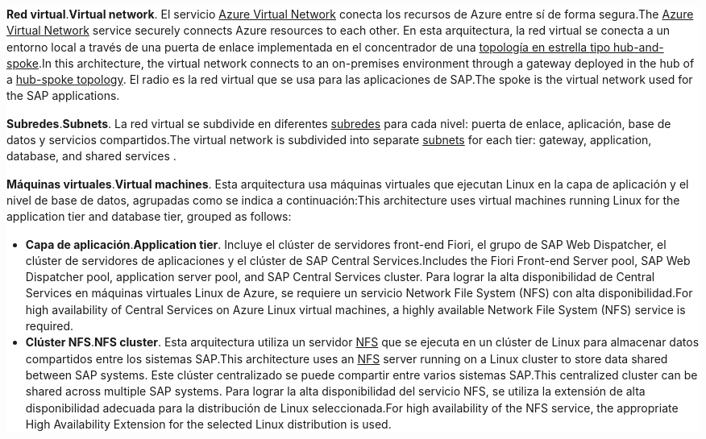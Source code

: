 <span data-ttu-id="3c4d6-111">**Red virtual**.</span><span class="sxs-lookup"><span data-stu-id="3c4d6-111">**Virtual network**.</span></span> <span data-ttu-id="3c4d6-112">El servicio [Azure Virtual Network](/azure/virtual-network/virtual-networks-overview) conecta los recursos de Azure entre sí de forma segura.</span><span class="sxs-lookup"><span data-stu-id="3c4d6-112">The [Azure Virtual Network](/azure/virtual-network/virtual-networks-overview) service securely connects Azure resources to each other.</span></span> <span data-ttu-id="3c4d6-113">En esta arquitectura, la red virtual se conecta a un entorno local a través de una puerta de enlace implementada en el concentrador de una [topología en estrella tipo hub-and-spoke](../hybrid-networking/hub-spoke.md).</span><span class="sxs-lookup"><span data-stu-id="3c4d6-113">In this architecture, the virtual network connects to an on-premises environment through a gateway deployed in the hub of a [hub-spoke topology](../hybrid-networking/hub-spoke.md).</span></span> <span data-ttu-id="3c4d6-114">El radio es la red virtual que se usa para las aplicaciones de SAP.</span><span class="sxs-lookup"><span data-stu-id="3c4d6-114">The spoke is the virtual network used for the SAP applications.</span></span>

<span data-ttu-id="3c4d6-115">**Subredes**.</span><span class="sxs-lookup"><span data-stu-id="3c4d6-115">**Subnets**.</span></span> <span data-ttu-id="3c4d6-116">La red virtual se subdivide en diferentes [subredes](/azure/virtual-network/virtual-network-manage-subnet) para cada nivel: puerta de enlace, aplicación, base de datos y servicios compartidos.</span><span class="sxs-lookup"><span data-stu-id="3c4d6-116">The virtual network is subdivided into separate [subnets](/azure/virtual-network/virtual-network-manage-subnet) for each tier: gateway, application, database, and shared services .</span></span> 

<span data-ttu-id="3c4d6-117">**Máquinas virtuales**.</span><span class="sxs-lookup"><span data-stu-id="3c4d6-117">**Virtual machines**.</span></span> <span data-ttu-id="3c4d6-118">Esta arquitectura usa máquinas virtuales que ejecutan Linux en la capa de aplicación y el nivel de base de datos, agrupadas como se indica a continuación:</span><span class="sxs-lookup"><span data-stu-id="3c4d6-118">This architecture uses virtual machines running Linux for the application tier and database tier, grouped as follows:</span></span>

- <span data-ttu-id="3c4d6-119">**Capa de aplicación**.</span><span class="sxs-lookup"><span data-stu-id="3c4d6-119">**Application tier**.</span></span> <span data-ttu-id="3c4d6-120">Incluye el clúster de servidores front-end Fiori, el grupo de SAP Web Dispatcher, el clúster de servidores de aplicaciones y el clúster de SAP Central Services.</span><span class="sxs-lookup"><span data-stu-id="3c4d6-120">Includes the Fiori Front-end Server pool, SAP Web Dispatcher pool, application server pool, and SAP Central Services cluster.</span></span> <span data-ttu-id="3c4d6-121">Para lograr la alta disponibilidad de Central Services en máquinas virtuales Linux de Azure, se requiere un servicio Network File System (NFS) con alta disponibilidad.</span><span class="sxs-lookup"><span data-stu-id="3c4d6-121">For high availability of Central Services on Azure Linux virtual machines, a highly available Network File System (NFS) service is required.</span></span>
- <span data-ttu-id="3c4d6-122">**Clúster NFS**.</span><span class="sxs-lookup"><span data-stu-id="3c4d6-122">**NFS cluster**.</span></span> <span data-ttu-id="3c4d6-123">Esta arquitectura utiliza un servidor [NFS](/azure/virtual-machines/workloads/sap/high-availability-guide-suse-nfs) que se ejecuta en un clúster de Linux para almacenar datos compartidos entre los sistemas SAP.</span><span class="sxs-lookup"><span data-stu-id="3c4d6-123">This architecture uses an [NFS](/azure/virtual-machines/workloads/sap/high-availability-guide-suse-nfs) server running on a Linux cluster to store data shared between SAP systems.</span></span> <span data-ttu-id="3c4d6-124">Este clúster centralizado se puede compartir entre varios sistemas SAP.</span><span class="sxs-lookup"><span data-stu-id="3c4d6-124">This centralized cluster can be shared across multiple SAP systems.</span></span> <span data-ttu-id="3c4d6-125">Para lograr la alta disponibilidad del servicio NFS, se utiliza la extensión de alta disponibilidad adecuada para la distribución de Linux seleccionada.</span><span class="sxs-lookup"><span data-stu-id="3c4d6-125">For high availability of the NFS service, the appropriate High Availability Extension for the selected Linux distribution is used.</span></span>